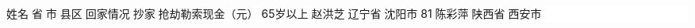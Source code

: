   <tbody>
   <tr>
    <td>
     姓名
    </td>
    <td>
     省
    </td>
    <td>
     市
    </td>
    <td>
     县区
    </td>
    <td>
     回家情况
    </td>
    <td>
     抄家
    </td>
    <td>
     抢劫勒索现金（元）
    </td>
    <td>
     65岁以上
    </td>
   </tr>
   <tr>
    <td>
     赵洪芝
    </td>
    <td>
     辽宁省
    </td>
    <td>
     沈阳市
    </td>
    <td>
    </td>
    <td>
    </td>
    <td>
    </td>
    <td>
    </td>
    <td>
     81
    </td>
   </tr>
   <tr>
    <td>
     陈彩萍
    </td>
    <td>
     陕西省
    </td>
    <td>
     西安市
    </td>
    <td>
    </td>
    <td>
    </td>
    <td>